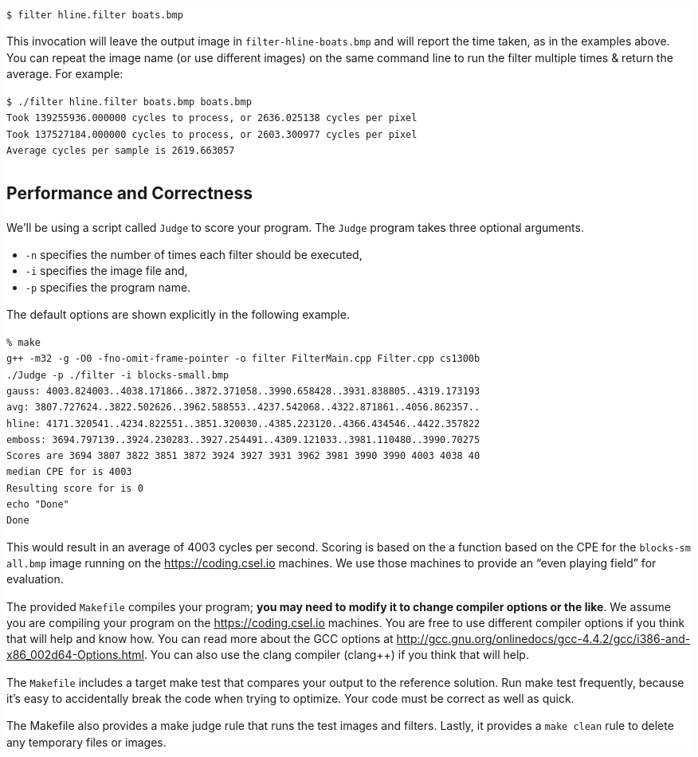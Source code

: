 ```
$ filter hline.filter boats.bmp
```

This invocation will leave the output image in `filter-hline-boats.bmp` and will report the time taken, as in the examples above. You can repeat the image name (or use different images) on the same command line to run the filter multiple times & return the average. For example:

```
$ ./filter hline.filter boats.bmp boats.bmp
Took 139255936.000000 cycles to process, or 2636.025138 cycles per pixel 
Took 137527184.000000 cycles to process, or 2603.300977 cycles per pixel 
Average cycles per sample is 2619.663057
```

## Performance and Correctness

We’ll be using a script called `Judge` to score your program. The `Judge` program takes three optional arguments.
*  `-n`  specifies the number of times each filter should be executed,
*  `-i` specifies the image file and,
*  `-p` specifies the program name.

The default options are shown explicitly in the following example.

```
% make
g++ -m32 -g -O0 -fno-omit-frame-pointer -o filter FilterMain.cpp Filter.cpp cs1300b
./Judge -p ./filter -i blocks-small.bmp
gauss: 4003.824003..4038.171866..3872.371058..3990.658428..3931.838805..4319.173193 
avg: 3807.727624..3822.502626..3962.588553..4237.542068..4322.871861..4056.862357.. 
hline: 4171.320541..4234.822551..3851.320030..4385.223120..4366.434546..4422.357822 
emboss: 3694.797139..3924.230283..3927.254491..4309.121033..3981.110480..3990.70275 
Scores are 3694 3807 3822 3851 3872 3924 3927 3931 3962 3981 3990 3990 4003 4038 40 
median CPE for is 4003
Resulting score for is 0
echo "Done"
Done
```

This would result in an average of 4003 cycles per second. Scoring is based on the a function based on the CPE for the `blocks-small.bmp` image running on the https://coding.csel.io machines. We use those machines to provide an “even playing field” for evaluation.

The provided `Makefile` compiles your program; **you may need to modify it to change compiler options or the like**. We assume you are compiling your program on the https://coding.csel.io machines. You are free to use different compiler options if you think that will help and know how. You can read more about the GCC options at http://gcc.gnu.org/onlinedocs/gcc-4.4.2/gcc/i386-and-x86_002d64-Options.html. You can also use the clang compiler (clang++) if you think that will help.

The `Makefile` includes a target make test that compares your output to the reference solution. Run make test frequently, because it’s easy to accidentally break the code when trying to optimize. Your code must be correct as well as quick.

The Makefile also provides a make judge rule that runs the test images and filters. Lastly, it provides a `make clean` rule to delete any temporary files or images.

